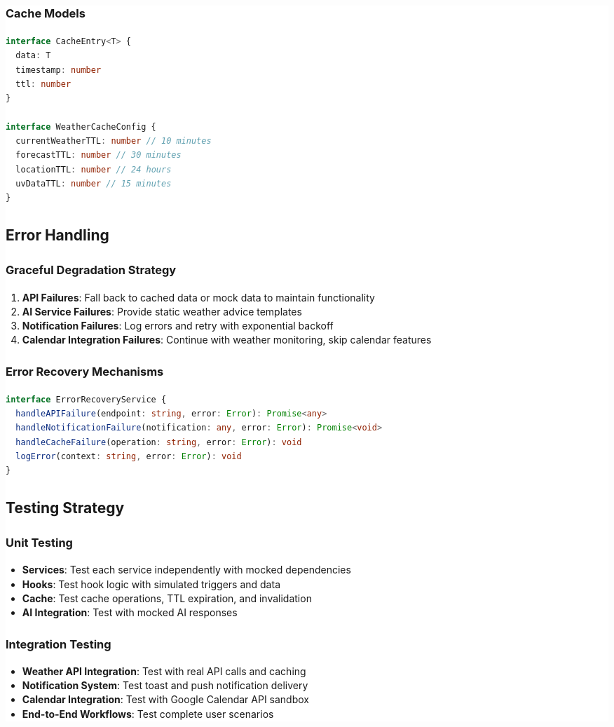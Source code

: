 ### Cache Models

```typescript
interface CacheEntry<T> {
  data: T
  timestamp: number
  ttl: number
}

interface WeatherCacheConfig {
  currentWeatherTTL: number // 10 minutes
  forecastTTL: number // 30 minutes
  locationTTL: number // 24 hours
  uvDataTTL: number // 15 minutes
}
```

## Error Handling

### Graceful Degradation Strategy

1. **API Failures**: Fall back to cached data or mock data to maintain functionality
2. **AI Service Failures**: Provide static weather advice templates
3. **Notification Failures**: Log errors and retry with exponential backoff
4. **Calendar Integration Failures**: Continue with weather monitoring, skip calendar features

### Error Recovery Mechanisms

```typescript
interface ErrorRecoveryService {
  handleAPIFailure(endpoint: string, error: Error): Promise<any>
  handleNotificationFailure(notification: any, error: Error): Promise<void>
  handleCacheFailure(operation: string, error: Error): void
  logError(context: string, error: Error): void
}
```

## Testing Strategy

### Unit Testing
- **Services**: Test each service independently with mocked dependencies
- **Hooks**: Test hook logic with simulated triggers and data
- **Cache**: Test cache operations, TTL expiration, and invalidation
- **AI Integration**: Test with mocked AI responses

### Integration Testing
- **Weather API Integration**: Test with real API calls and caching
- **Notification System**: Test toast and push notification delivery
- **Calendar Integration**: Test with Google Calendar API sandbox
- **End-to-End Workflows**: Test complete user scenarios
